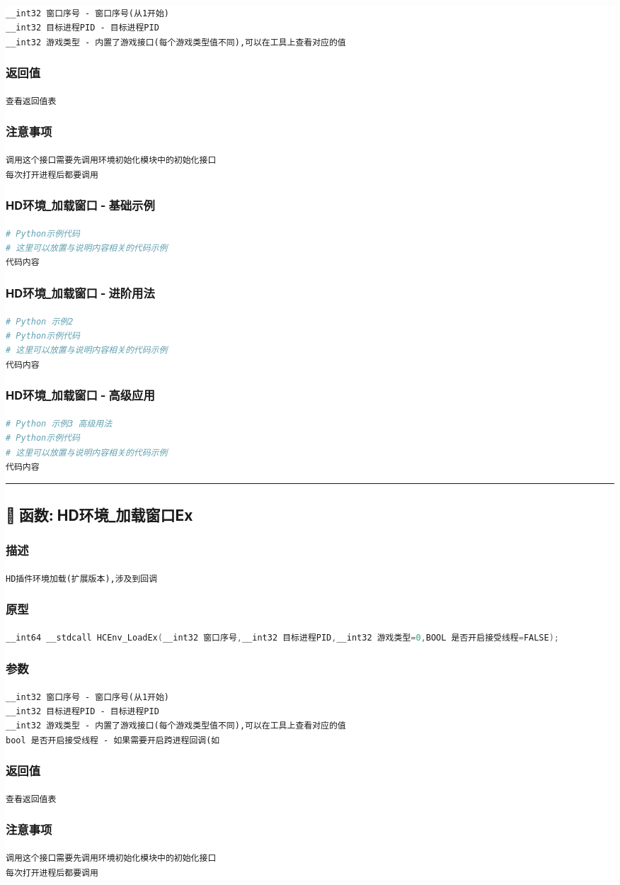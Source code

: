 ```
__int32 窗口序号 - 窗口序号(从1开始)
__int32 目标进程PID - 目标进程PID
__int32 游戏类型 - 内置了游戏接口(每个游戏类型值不同),可以在工具上查看对应的值
```
### 返回值
```
查看返回值表
```
### 注意事项
```
调用这个接口需要先调用环境初始化模块中的初始化接口
每次打开进程后都要调用
```
### HD环境_加载窗口 - 基础示例
```python
# Python示例代码
# 这里可以放置与说明内容相关的代码示例
代码内容
```
### HD环境_加载窗口 - 进阶用法
```python
# Python 示例2
# Python示例代码
# 这里可以放置与说明内容相关的代码示例
代码内容
```
### HD环境_加载窗口 - 高级应用
```python
# Python 示例3 高级用法
# Python示例代码
# 这里可以放置与说明内容相关的代码示例
代码内容
```

---
## 📌 函数: HD环境_加载窗口Ex
### 描述
```
HD插件环境加载(扩展版本),涉及到回调
```
### 原型
```cpp
__int64 __stdcall HCEnv_LoadEx(__int32 窗口序号,__int32 目标进程PID,__int32 游戏类型=0,BOOL 是否开启接受线程=FALSE);
```
### 参数
```
__int32 窗口序号 - 窗口序号(从1开始)
__int32 目标进程PID - 目标进程PID
__int32 游戏类型 - 内置了游戏接口(每个游戏类型值不同),可以在工具上查看对应的值
bool 是否开启接受线程 - 如果需要开启跨进程回调(如
```
### 返回值
```
查看返回值表
```
### 注意事项
```
调用这个接口需要先调用环境初始化模块中的初始化接口
每次打开进程后都要调用
```